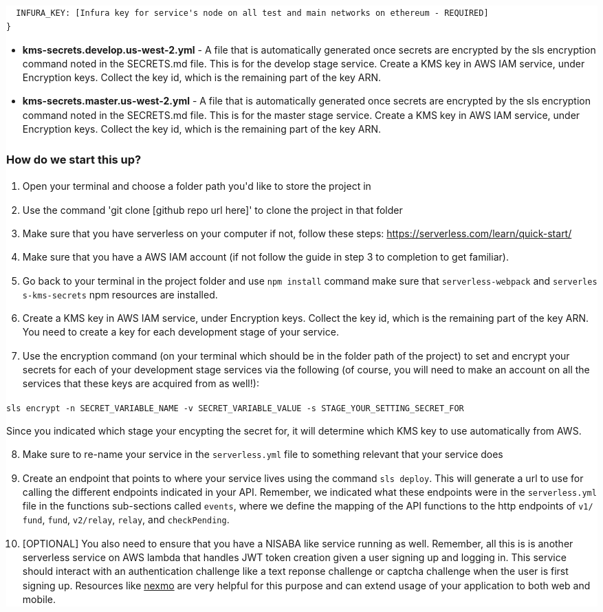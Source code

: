 ```
  INFURA_KEY: [Infura key for service's node on all test and main networks on ethereum - REQUIRED] 
}
```

- **kms-secrets.develop.us-west-2.yml** - A file that is automatically generated once secrets are encrypted by the sls encryption command noted in the SECRETS.md file. This is for the develop stage service. Create a KMS key in AWS IAM service, under Encryption keys. Collect the key id, which is the remaining part of the key ARN. 

- **kms-secrets.master.us-west-2.yml** - A file that is automatically generated once secrets are encrypted by the sls encryption command noted in the SECRETS.md file. This is for the master stage service. Create a KMS key in AWS IAM service, under Encryption keys. Collect the key id, which is the remaining part of the key ARN.

### How do we start this up?
1. Open your terminal and choose a folder path you'd like to store the project in 

2. Use the command 'git clone [github repo url here]' to clone the project in that folder

3. Make sure that you have serverless on your computer if not, follow these steps: https://serverless.com/learn/quick-start/

4. Make sure that you have a AWS IAM account (if not follow the guide in step 3 to completion to get familiar). 

5. Go back to your terminal in the project folder and use `npm install` command make sure that `serverless-webpack` and `serverless-kms-secrets` npm resources are installed.

6. Create a KMS key in AWS IAM service, under Encryption keys. Collect the key id, which is the remaining part of the key ARN. You need to create a key for each development stage of your service. 

7. Use the encryption command (on your terminal which should be in the folder path of the project) to set and encrypt your secrets for each of your development stage services via the following (of course, you will need to make an account on all the services that these keys are acquired from as well!): 

```
sls encrypt -n SECRET_VARIABLE_NAME -v SECRET_VARIABLE_VALUE -s STAGE_YOUR_SETTING_SECRET_FOR 
```

Since you indicated which stage your encypting the secret for, it will determine which KMS key to use automatically from AWS.

8. Make sure to re-name your service in the `serverless.yml` file to something relevant that your service does 

9. Create an endpoint that points to where your service lives using the command `sls deploy`. This will generate a url to use for calling the different endpoints indicated in your API. Remember, we indicated what these endpoints were in the `serverless.yml` file in the functions sub-sections called `events`, where we define the mapping of the API functions to the http endpoints of `v1/fund`, `fund`, `v2/relay`, `relay`, and `checkPending`. 

10. [OPTIONAL] You also need to ensure that you have a NISABA like service running as well. Remember, all this is is another serverless service on AWS lambda that handles JWT token creation given a user signing up and logging in. This service should interact with an authentication challenge like a text reponse challenge or captcha challenge when the user is first signing up. Resources like [nexmo](https://www.nexmo.com/products/sms) are very helpful for this purpose and can extend usage of your application to both web and mobile. 
